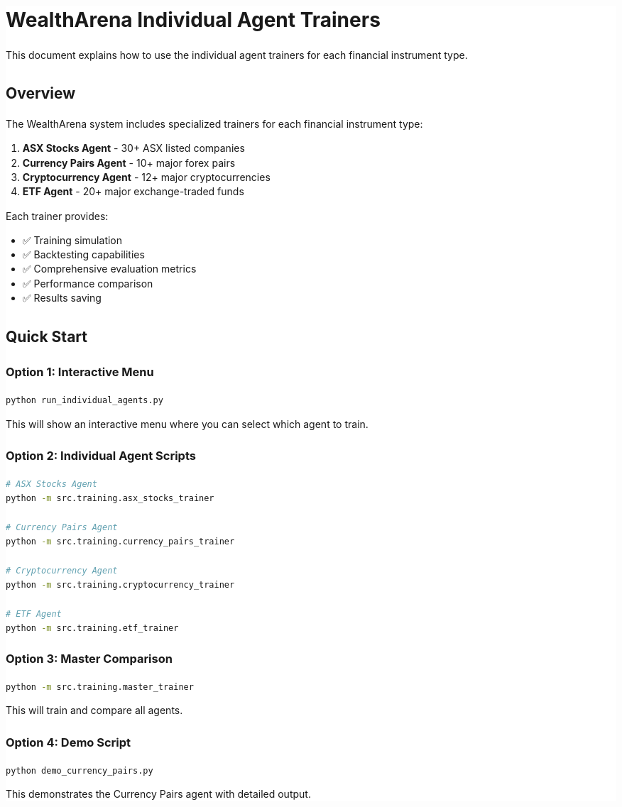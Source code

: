 # WealthArena Individual Agent Trainers

This document explains how to use the individual agent trainers for each financial instrument type.

## Overview

The WealthArena system includes specialized trainers for each financial instrument type:

1. **ASX Stocks Agent** - 30+ ASX listed companies
2. **Currency Pairs Agent** - 10+ major forex pairs
3. **Cryptocurrency Agent** - 12+ major cryptocurrencies
4. **ETF Agent** - 20+ major exchange-traded funds

Each trainer provides:
- ✅ Training simulation
- ✅ Backtesting capabilities
- ✅ Comprehensive evaluation metrics
- ✅ Performance comparison
- ✅ Results saving

## Quick Start

### Option 1: Interactive Menu
```bash
python run_individual_agents.py
```
This will show an interactive menu where you can select which agent to train.

### Option 2: Individual Agent Scripts
```bash
# ASX Stocks Agent
python -m src.training.asx_stocks_trainer

# Currency Pairs Agent
python -m src.training.currency_pairs_trainer

# Cryptocurrency Agent
python -m src.training.cryptocurrency_trainer

# ETF Agent
python -m src.training.etf_trainer
```

### Option 3: Master Comparison
```bash
python -m src.training.master_trainer
```
This will train and compare all agents.

### Option 4: Demo Script
```bash
python demo_currency_pairs.py
```
This demonstrates the Currency Pairs agent with detailed output.
